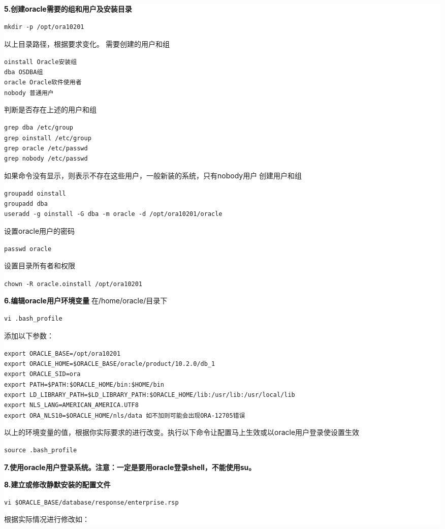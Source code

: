 **5.创建oracle需要的组和用户及安装目录**

    mkdir -p /opt/ora10201

以上目录路径，根据要求变化。
需要创建的用户和组

    oinstall Oracle安装组
    dba OSDBA组
    oracle Oracle软件使用者
    nobody 普通用户

判断是否存在上述的用户和组

    grep dba /etc/group
    grep oinstall /etc/group
    grep oracle /etc/passwd
    grep nobody /etc/passwd

如果命令没有显示，则表示不存在这些用户，一般新装的系统，只有nobody用户
创建用户和组

    groupadd oinstall
    groupadd dba
    useradd -g oinstall -G dba -m oracle -d /opt/ora10201/oracle

设置oracle用户的密码

    passwd oracle

设置目录所有者和权限

    chown -R oracle.oinstall /opt/ora10201

**6.编辑oracle用户环境变量**
在/home/oracle/目录下

    vi .bash_profile

添加以下参数：

    export ORACLE_BASE=/opt/ora10201
    export ORACLE_HOME=$ORACLE_BASE/oracle/product/10.2.0/db_1
    export ORACLE_SID=ora
    export PATH=$PATH:$ORACLE_HOME/bin:$HOME/bin
    export LD_LIBRARY_PATH=$LD_LIBRARY_PATH:$ORACLE_HOME/lib:/usr/lib:/usr/local/lib
    export NLS_LANG=AMERICAN_AMERICA.UTF8
    export ORA_NLS10=$ORACLE_HOME/nls/data 如不加则可能会出现ORA-12705错误

以上的环境变量的值，根据你实际要求的进行改变。执行以下命令让配置马上生效或以oracle用户登录使设置生效

    source .bash_profile

**7.使用oracle用户登录系统。注意：一定是要用oracle登录shell，不能使用su。**

**8.建立或修改静默安装的配置文件**

    vi $ORACLE_BASE/database/response/enterprise.rsp

根据实际情况进行修改如：
